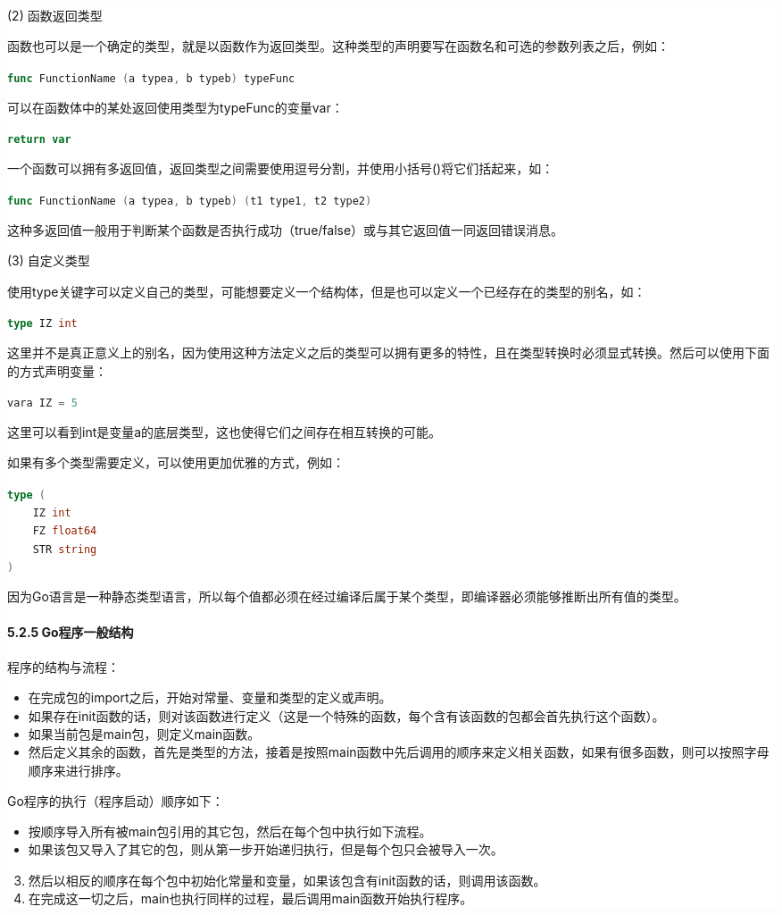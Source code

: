 (2) 函数返回类型

函数也可以是一个确定的类型，就是以函数作为返回类型。这种类型的声明要写在函数名和可选的参数列表之后，例如：

```go
func FunctionName (a typea, b typeb) typeFunc
```

可以在函数体中的某处返回使用类型为typeFunc的变量var：

```go
return var
```

一个函数可以拥有多返回值，返回类型之间需要使用逗号分割，并使用小括号()将它们括起来，如：

```go
func FunctionName (a typea, b typeb) (t1 type1, t2 type2)
```

这种多返回值一般用于判断某个函数是否执行成功（true/false）或与其它返回值一同返回错误消息。

(3) 自定义类型    

使用type关键字可以定义自己的类型，可能想要定义一个结构体，但是也可以定义一个已经存在的类型的别名，如：

```go
type IZ int
```

这里并不是真正意义上的别名，因为使用这种方法定义之后的类型可以拥有更多的特性，且在类型转换时必须显式转换。然后可以使用下面的方式声明变量：

```go
vara IZ = 5
```

这里可以看到int是变量a的底层类型，这也使得它们之间存在相互转换的可能。

如果有多个类型需要定义，可以使用更加优雅的方式，例如：

```go
type (
    IZ int
    FZ float64
    STR string
)
```

因为Go语言是一种静态类型语言，所以每个值都必须在经过编译后属于某个类型，即编译器必须能够推断出所有值的类型。

#### 5.2.5 Go程序一般结构

程序的结构与流程：

* 在完成包的import之后，开始对常量、变量和类型的定义或声明。
* 如果存在init函数的话，则对该函数进行定义（这是一个特殊的函数，每个含有该函数的包都会首先执行这个函数）。
* 如果当前包是main包，则定义main函数。
* 然后定义其余的函数，首先是类型的方法，接着是按照main函数中先后调用的顺序来定义相关函数，如果有很多函数，则可以按照字母顺序来进行排序。

Go程序的执行（程序启动）顺序如下：

- 按顺序导入所有被main包引用的其它包，然后在每个包中执行如下流程。
- 如果该包又导入了其它的包，则从第一步开始递归执行，但是每个包只会被导入一次。
3. 然后以相反的顺序在每个包中初始化常量和变量，如果该包含有init函数的话，则调用该函数。
4. 在完成这一切之后，main也执行同样的过程，最后调用main函数开始执行程序。
